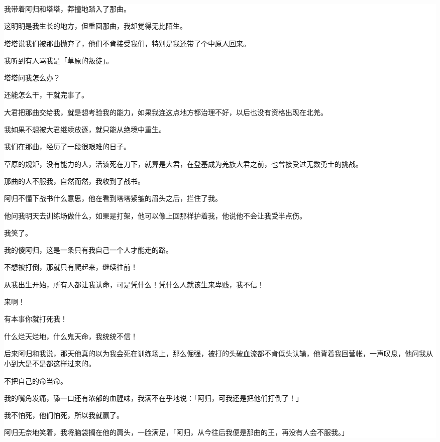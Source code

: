 我带着阿归和塔塔，莽撞地踏入了那曲。


这明明是我生长的地方，但重回那曲，我却觉得无比陌生。


塔塔说我们被那曲抛弃了，他们不肯接受我们，特别是我还带了个中原人回来。


我听到有人骂我是「草原的叛徒」。


塔塔问我怎么办？


还能怎么干，干就完事了。


大君把那曲交给我，就是想考验我的能力，如果我连这点地方都治理不好，以后也没有资格出现在北羌。


我如果不想被大君继续放逐，就只能从绝境中重生。


我们在那曲，经历了一段很艰难的日子。


草原的规矩，没有能力的人，活该死在刀下，就算是大君，在登基成为羌族大君之前，也曾接受过无数勇士的挑战。


那曲的人不服我，自然而然，我收到了战书。


阿归不懂下战书什么意思，他在看到塔塔紧皱的眉头之后，拦住了我。


他问我明天去训练场做什么，如果是打架，他可以像上回那样护着我，他说他不会让我受半点伤。


我笑了。


我的傻阿归，这是一条只有我自己一个人才能走的路。


不想被打倒，那就只有爬起来，继续往前！


从我出生开始，所有人都让我认命，可是凭什么！凭什么人就该生来卑贱，我不信！


来啊！


有本事你就打死我！


什么烂天烂地，什么鬼天命，我统统不信！


后来阿归和我说，那天他真的以为我会死在训练场上，那么倔强，被打的头破血流都不肯低头认输，他背着我回营帐，一声叹息，他问我从小到大是不是都这样过来的。


不把自己的命当命。


我的嘴角发痛，舔一口还有浓郁的血腥味，我满不在乎地说：「阿归，可我还是把他们打倒了！」


我不怕死，他们怕死，所以我就赢了。


阿归无奈地笑着，我将脑袋搁在他的肩头，一脸满足，「阿归，从今往后我便是那曲的王，再没有人会不服我。」
